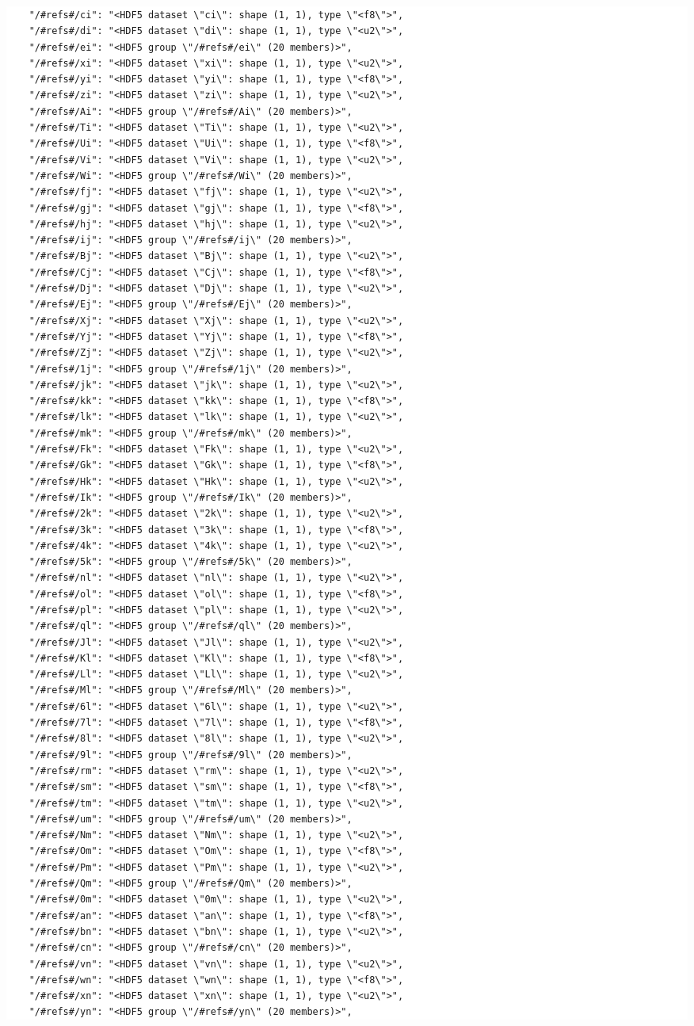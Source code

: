 ```
    "/#refs#/ci": "<HDF5 dataset \"ci\": shape (1, 1), type \"<f8\">",
    "/#refs#/di": "<HDF5 dataset \"di\": shape (1, 1), type \"<u2\">",
    "/#refs#/ei": "<HDF5 group \"/#refs#/ei\" (20 members)>",
    "/#refs#/xi": "<HDF5 dataset \"xi\": shape (1, 1), type \"<u2\">",
    "/#refs#/yi": "<HDF5 dataset \"yi\": shape (1, 1), type \"<f8\">",
    "/#refs#/zi": "<HDF5 dataset \"zi\": shape (1, 1), type \"<u2\">",
    "/#refs#/Ai": "<HDF5 group \"/#refs#/Ai\" (20 members)>",
    "/#refs#/Ti": "<HDF5 dataset \"Ti\": shape (1, 1), type \"<u2\">",
    "/#refs#/Ui": "<HDF5 dataset \"Ui\": shape (1, 1), type \"<f8\">",
    "/#refs#/Vi": "<HDF5 dataset \"Vi\": shape (1, 1), type \"<u2\">",
    "/#refs#/Wi": "<HDF5 group \"/#refs#/Wi\" (20 members)>",
    "/#refs#/fj": "<HDF5 dataset \"fj\": shape (1, 1), type \"<u2\">",
    "/#refs#/gj": "<HDF5 dataset \"gj\": shape (1, 1), type \"<f8\">",
    "/#refs#/hj": "<HDF5 dataset \"hj\": shape (1, 1), type \"<u2\">",
    "/#refs#/ij": "<HDF5 group \"/#refs#/ij\" (20 members)>",
    "/#refs#/Bj": "<HDF5 dataset \"Bj\": shape (1, 1), type \"<u2\">",
    "/#refs#/Cj": "<HDF5 dataset \"Cj\": shape (1, 1), type \"<f8\">",
    "/#refs#/Dj": "<HDF5 dataset \"Dj\": shape (1, 1), type \"<u2\">",
    "/#refs#/Ej": "<HDF5 group \"/#refs#/Ej\" (20 members)>",
    "/#refs#/Xj": "<HDF5 dataset \"Xj\": shape (1, 1), type \"<u2\">",
    "/#refs#/Yj": "<HDF5 dataset \"Yj\": shape (1, 1), type \"<f8\">",
    "/#refs#/Zj": "<HDF5 dataset \"Zj\": shape (1, 1), type \"<u2\">",
    "/#refs#/1j": "<HDF5 group \"/#refs#/1j\" (20 members)>",
    "/#refs#/jk": "<HDF5 dataset \"jk\": shape (1, 1), type \"<u2\">",
    "/#refs#/kk": "<HDF5 dataset \"kk\": shape (1, 1), type \"<f8\">",
    "/#refs#/lk": "<HDF5 dataset \"lk\": shape (1, 1), type \"<u2\">",
    "/#refs#/mk": "<HDF5 group \"/#refs#/mk\" (20 members)>",
    "/#refs#/Fk": "<HDF5 dataset \"Fk\": shape (1, 1), type \"<u2\">",
    "/#refs#/Gk": "<HDF5 dataset \"Gk\": shape (1, 1), type \"<f8\">",
    "/#refs#/Hk": "<HDF5 dataset \"Hk\": shape (1, 1), type \"<u2\">",
    "/#refs#/Ik": "<HDF5 group \"/#refs#/Ik\" (20 members)>",
    "/#refs#/2k": "<HDF5 dataset \"2k\": shape (1, 1), type \"<u2\">",
    "/#refs#/3k": "<HDF5 dataset \"3k\": shape (1, 1), type \"<f8\">",
    "/#refs#/4k": "<HDF5 dataset \"4k\": shape (1, 1), type \"<u2\">",
    "/#refs#/5k": "<HDF5 group \"/#refs#/5k\" (20 members)>",
    "/#refs#/nl": "<HDF5 dataset \"nl\": shape (1, 1), type \"<u2\">",
    "/#refs#/ol": "<HDF5 dataset \"ol\": shape (1, 1), type \"<f8\">",
    "/#refs#/pl": "<HDF5 dataset \"pl\": shape (1, 1), type \"<u2\">",
    "/#refs#/ql": "<HDF5 group \"/#refs#/ql\" (20 members)>",
    "/#refs#/Jl": "<HDF5 dataset \"Jl\": shape (1, 1), type \"<u2\">",
    "/#refs#/Kl": "<HDF5 dataset \"Kl\": shape (1, 1), type \"<f8\">",
    "/#refs#/Ll": "<HDF5 dataset \"Ll\": shape (1, 1), type \"<u2\">",
    "/#refs#/Ml": "<HDF5 group \"/#refs#/Ml\" (20 members)>",
    "/#refs#/6l": "<HDF5 dataset \"6l\": shape (1, 1), type \"<u2\">",
    "/#refs#/7l": "<HDF5 dataset \"7l\": shape (1, 1), type \"<f8\">",
    "/#refs#/8l": "<HDF5 dataset \"8l\": shape (1, 1), type \"<u2\">",
    "/#refs#/9l": "<HDF5 group \"/#refs#/9l\" (20 members)>",
    "/#refs#/rm": "<HDF5 dataset \"rm\": shape (1, 1), type \"<u2\">",
    "/#refs#/sm": "<HDF5 dataset \"sm\": shape (1, 1), type \"<f8\">",
    "/#refs#/tm": "<HDF5 dataset \"tm\": shape (1, 1), type \"<u2\">",
    "/#refs#/um": "<HDF5 group \"/#refs#/um\" (20 members)>",
    "/#refs#/Nm": "<HDF5 dataset \"Nm\": shape (1, 1), type \"<u2\">",
    "/#refs#/Om": "<HDF5 dataset \"Om\": shape (1, 1), type \"<f8\">",
    "/#refs#/Pm": "<HDF5 dataset \"Pm\": shape (1, 1), type \"<u2\">",
    "/#refs#/Qm": "<HDF5 group \"/#refs#/Qm\" (20 members)>",
    "/#refs#/0m": "<HDF5 dataset \"0m\": shape (1, 1), type \"<u2\">",
    "/#refs#/an": "<HDF5 dataset \"an\": shape (1, 1), type \"<f8\">",
    "/#refs#/bn": "<HDF5 dataset \"bn\": shape (1, 1), type \"<u2\">",
    "/#refs#/cn": "<HDF5 group \"/#refs#/cn\" (20 members)>",
    "/#refs#/vn": "<HDF5 dataset \"vn\": shape (1, 1), type \"<u2\">",
    "/#refs#/wn": "<HDF5 dataset \"wn\": shape (1, 1), type \"<f8\">",
    "/#refs#/xn": "<HDF5 dataset \"xn\": shape (1, 1), type \"<u2\">",
    "/#refs#/yn": "<HDF5 group \"/#refs#/yn\" (20 members)>",
```